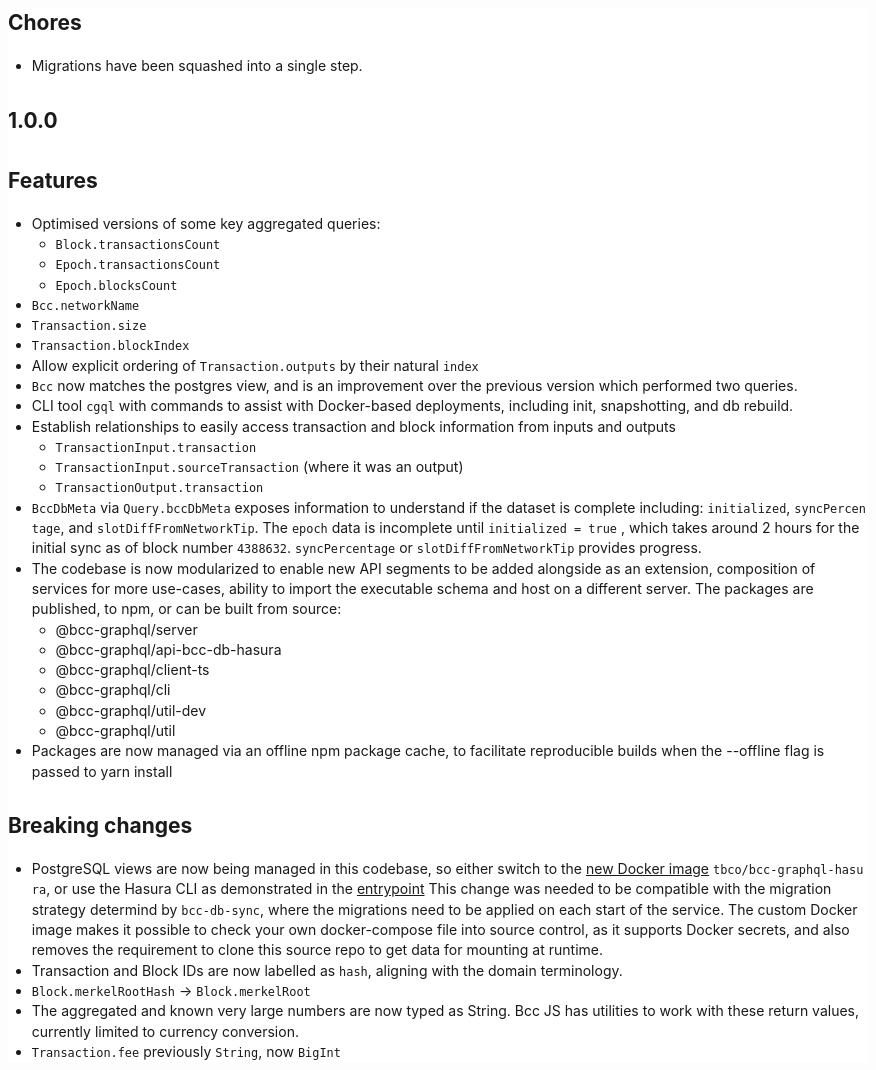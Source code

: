 
## Chores
- Migrations have been squashed into a single step.

## 1.0.0
## Features
-  Optimised versions of some key aggregated queries: 
    - `Block.transactionsCount`
    - `Epoch.transactionsCount`
    - `Epoch.blocksCount`
- `Bcc.networkName`
- `Transaction.size`
- `Transaction.blockIndex`
- Allow explicit ordering of `Transaction.outputs` by their natural `index`
- `Bcc` now matches the postgres view, and is an improvement over the previous version which performed two queries.
- CLI tool `cgql` with commands to assist with Docker-based deployments, including init, snapshotting, and db rebuild.
- Establish relationships to easily access transaction and block information from inputs and outputs
  - `TransactionInput.transaction`
  - `TransactionInput.sourceTransaction` (where it was an output)
  - `TransactionOutput.transaction`
- `BccDbMeta` via `Query.bccDbMeta` exposes information to understand if the dataset is complete including:
 `initialized`, `syncPercentage`, and `slotDiffFromNetworkTip`. The `epoch` data is incomplete until `initialized = true`
 , which takes around 2 hours for the initial sync as of block number `4388632`. `syncPercentage` or
  `slotDiffFromNetworkTip` provides progress.
- The codebase is now modularized to enable new API segments to be added alongside as an extension, composition of services
 for more use-cases, ability to import the executable schema and host on a different server. The packages are published,
 to npm, or can be built from source:
  - @bcc-graphql/server
  - @bcc-graphql/api-bcc-db-hasura
  - @bcc-graphql/client-ts
  - @bcc-graphql/cli
  - @bcc-graphql/util-dev
  - @bcc-graphql/util
- Packages are now managed via an offline npm package cache, to facilitate reproducible builds when the --offline flag 
is passed to yarn install
  


## Breaking changes
- PostgreSQL views are now being managed in this codebase, so either switch to the
 [new Docker image](./hasura/Dockerfile) `tbco/bcc-graphql-hasura`, 
 or use the Hasura CLI as demonstrated in the [entrypoint](./hasura/docker-entrypoint.sh)
 This change was needed to be compatible with the migration strategy determind by `bcc-db-sync`,
 where the migrations need to be applied on each start of the service. The custom Docker image makes it
 possible to check your own docker-compose file into source control, as it supports Docker secrets, and
 also removes the requirement to clone this source repo to get data for mounting at runtime.
- Transaction and Block IDs are now labelled as `hash`, aligning with the domain terminology.
- `Block.merkelRootHash` -> `Block.merkelRoot`
- The aggregated and known very large numbers are now typed as String. Bcc JS has utilities to work with these return values, currently limited to currency conversion.
- `Transaction.fee` previously `String`, now `BigInt`